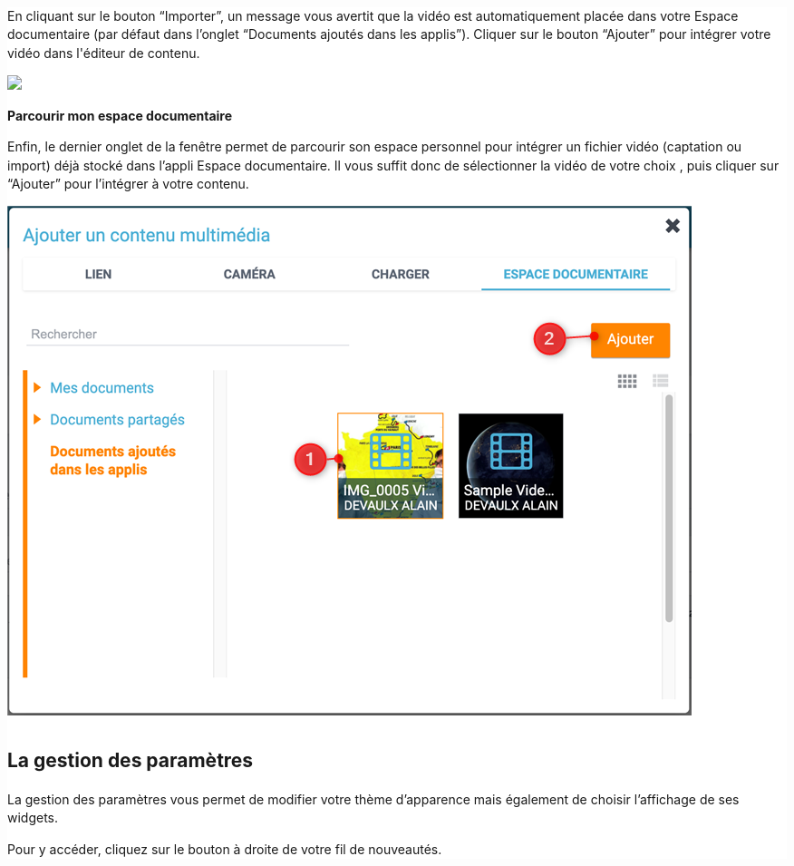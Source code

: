 En cliquant sur le bouton “Importer”, un message vous avertit que la vidéo est automatiquement placée dans votre Espace documentaire (par défaut dans l’onglet “Documents ajoutés dans les applis”). Cliquer sur le bouton “Ajouter” pour intégrer votre vidéo dans l'éditeur de contenu.

![](.gitbook/assets/upload-video-enregistrée-2D.png)

**Parcourir mon espace documentaire**

Enfin, le dernier onglet de la fenêtre permet de parcourir son espace personnel pour intégrer un fichier vidéo (captation ou import) déjà stocké dans l’appli Espace documentaire. Il vous suffit donc de sélectionner la vidéo de votre choix , puis cliquer sur “Ajouter” pour l’intégrer à votre contenu.

![](.gitbook/assets/ajout-video-espace-doc-2D.png)

## La gestion des paramètres

La gestion des paramètres vous permet de modifier votre thème d’apparence mais également de choisir l’affichage de ses widgets.

Pour y accéder, cliquez sur le bouton à droite de votre fil de nouveautés.

